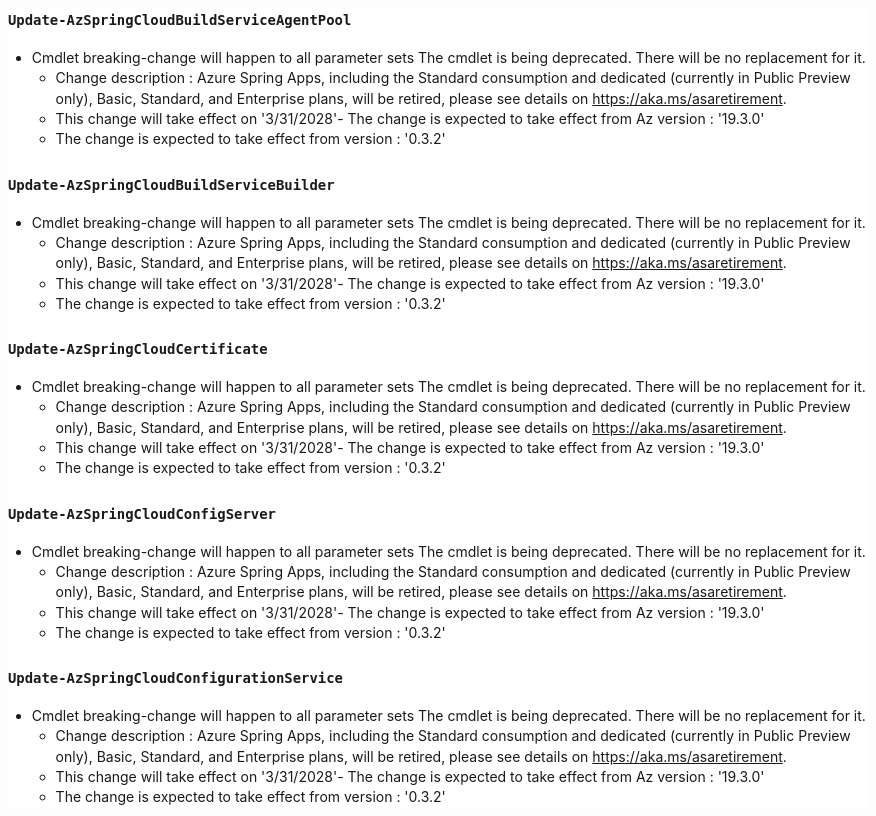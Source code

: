### `Update-AzSpringCloudBuildServiceAgentPool`

- Cmdlet breaking-change will happen to all parameter sets
  The cmdlet is being deprecated. There will be no replacement for it.
  - Change description : Azure Spring Apps, including the Standard consumption and dedicated (currently in Public Preview only), Basic, Standard, and Enterprise plans, will be retired, please see details on https://aka.ms/asaretirement. 
  - This change will take effect on '3/31/2028'- The change is expected to take effect from Az version : '19.3.0'
  - The change is expected to take effect from version : '0.3.2'

### `Update-AzSpringCloudBuildServiceBuilder`

- Cmdlet breaking-change will happen to all parameter sets
  The cmdlet is being deprecated. There will be no replacement for it.
  - Change description : Azure Spring Apps, including the Standard consumption and dedicated (currently in Public Preview only), Basic, Standard, and Enterprise plans, will be retired, please see details on https://aka.ms/asaretirement. 
  - This change will take effect on '3/31/2028'- The change is expected to take effect from Az version : '19.3.0'
  - The change is expected to take effect from version : '0.3.2'

### `Update-AzSpringCloudCertificate`

- Cmdlet breaking-change will happen to all parameter sets
  The cmdlet is being deprecated. There will be no replacement for it.
  - Change description : Azure Spring Apps, including the Standard consumption and dedicated (currently in Public Preview only), Basic, Standard, and Enterprise plans, will be retired, please see details on https://aka.ms/asaretirement. 
  - This change will take effect on '3/31/2028'- The change is expected to take effect from Az version : '19.3.0'
  - The change is expected to take effect from version : '0.3.2'

### `Update-AzSpringCloudConfigServer`

- Cmdlet breaking-change will happen to all parameter sets
  The cmdlet is being deprecated. There will be no replacement for it.
  - Change description : Azure Spring Apps, including the Standard consumption and dedicated (currently in Public Preview only), Basic, Standard, and Enterprise plans, will be retired, please see details on https://aka.ms/asaretirement. 
  - This change will take effect on '3/31/2028'- The change is expected to take effect from Az version : '19.3.0'
  - The change is expected to take effect from version : '0.3.2'

### `Update-AzSpringCloudConfigurationService`

- Cmdlet breaking-change will happen to all parameter sets
  The cmdlet is being deprecated. There will be no replacement for it.
  - Change description : Azure Spring Apps, including the Standard consumption and dedicated (currently in Public Preview only), Basic, Standard, and Enterprise plans, will be retired, please see details on https://aka.ms/asaretirement. 
  - This change will take effect on '3/31/2028'- The change is expected to take effect from Az version : '19.3.0'
  - The change is expected to take effect from version : '0.3.2'

